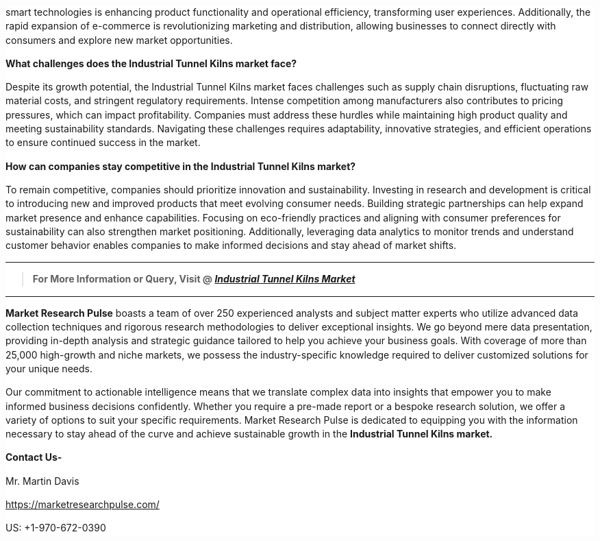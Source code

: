 smart technologies is enhancing product functionality and operational efficiency, transforming user experiences. Additionally, the rapid expansion of e-commerce is revolutionizing marketing and distribution, allowing businesses to connect directly with consumers and explore new market opportunities.</p><p><strong>What challenges does the Industrial Tunnel Kilns market face?</strong></p><p>Despite its growth potential, the Industrial Tunnel Kilns market faces challenges such as supply chain disruptions, fluctuating raw material costs, and stringent regulatory requirements. Intense competition among manufacturers also contributes to pricing pressures, which can impact profitability. Companies must address these hurdles while maintaining high product quality and meeting sustainability standards. Navigating these challenges requires adaptability, innovative strategies, and efficient operations to ensure continued success in the market.</p><p><strong>How can companies stay competitive in the Industrial Tunnel Kilns market?</strong></p><p>To remain competitive, companies should prioritize innovation and sustainability. Investing in research and development is critical to introducing new and improved products that meet evolving consumer needs. Building strategic partnerships can help expand market presence and enhance capabilities. Focusing on eco-friendly practices and aligning with consumer preferences for sustainability can also strengthen market positioning. Additionally, leveraging data analytics to monitor trends and understand customer behavior enables companies to make informed decisions and stay ahead of market shifts.</p><hr /><blockquote><p><strong>For More Information or Query, Visit @&nbsp;<em><a href="https://marketresearchpulse.com/report/30390/industrial-tunnel-kilns-market?utm_source=Linkedin&utm_medium=025">Industrial Tunnel Kilns Market</a></em></strong></p></blockquote><hr /><p><strong>Market Research Pulse</strong> boasts a team of over 250 experienced analysts and subject matter experts who utilize advanced data collection techniques and rigorous research methodologies to deliver exceptional insights. We go beyond mere data presentation, providing in-depth analysis and strategic guidance tailored to help you achieve your business goals. With coverage of more than 25,000 high-growth and niche markets, we possess the industry-specific knowledge required to deliver customized solutions for your unique needs.</p><p>Our commitment to actionable intelligence means that we translate complex data into insights that empower you to make informed business decisions confidently. Whether you require a pre-made report or a bespoke research solution, we offer a variety of options to suit your specific requirements. Market Research Pulse is dedicated to equipping you with the information necessary to stay ahead of the curve and achieve sustainable growth in the <strong>Industrial Tunnel Kilns market.</strong></p><p><strong>Contact Us-</strong></p><p>Mr. Martin Davis</p><p>https://marketresearchpulse.com/</p><p>US: +1-970-672-0390</p>